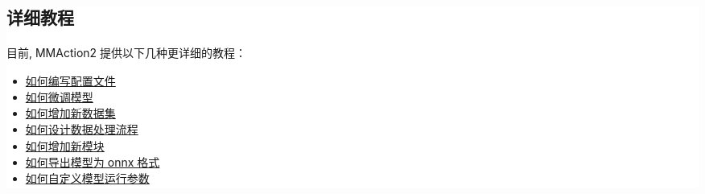 ## 详细教程

目前, MMAction2 提供以下几种更详细的教程：

- [如何编写配置文件](/docs/tutorials/1_config.md)
- [如何微调模型](/docs/tutorials/2_finetune.md)
- [如何增加新数据集](/docs/tutorials/3_new_dataset.md)
- [如何设计数据处理流程](/docs/tutorials/4_data_pipeline.md)
- [如何增加新模块](/docs/tutorials/5_new_modules.md)
- [如何导出模型为 onnx 格式](/docs/tutorials/6_export_model.md)
- [如何自定义模型运行参数](/docs/tutorials/7_customize_runtime.md)
